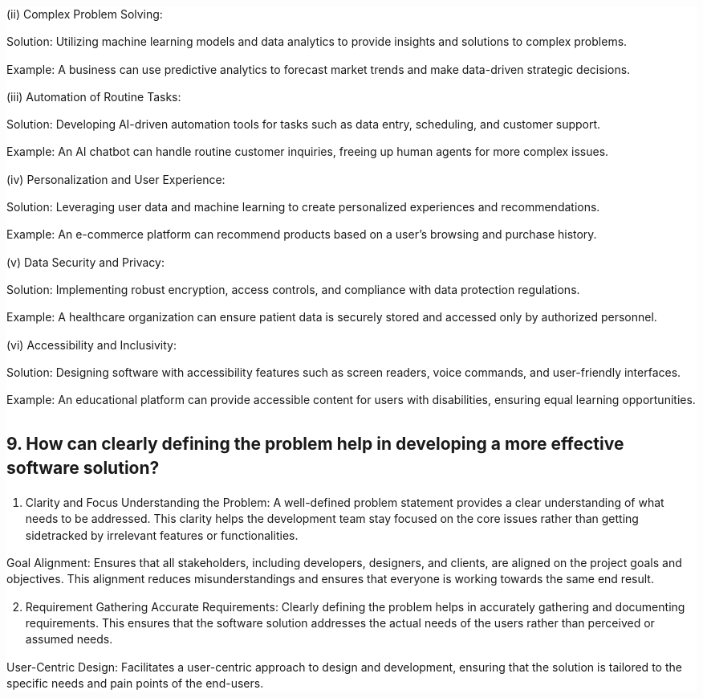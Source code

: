 (ii) Complex Problem Solving:

Solution: Utilizing machine learning models and data analytics to provide insights and solutions to complex problems.

Example: A business can use predictive analytics to forecast market trends and make data-driven strategic decisions.

(iii) Automation of Routine Tasks:

Solution: Developing AI-driven automation tools for tasks such as data entry, scheduling, and customer support.

Example: An AI chatbot can handle routine customer inquiries, freeing up human agents for more complex issues.

(iv) Personalization and User Experience:

Solution: Leveraging user data and machine learning to create personalized experiences and recommendations.

Example: An e-commerce platform can recommend products based on a user’s browsing and purchase history.

(v) Data Security and Privacy:

Solution: Implementing robust encryption, access controls, and compliance with data protection regulations.

Example: A healthcare organization can ensure patient data is securely stored and accessed only by authorized personnel.

(vi) Accessibility and Inclusivity:

Solution: Designing software with accessibility features such as screen readers, voice commands, and user-friendly interfaces.

Example: An educational platform can provide accessible content for users with disabilities, ensuring equal learning opportunities.

## 9. How can clearly defining the problem help in developing a more effective software solution?
1. Clarity and Focus
Understanding the Problem: A well-defined problem statement provides a clear understanding of what needs to be addressed. This clarity helps the development team stay focused on the core issues rather than getting sidetracked by irrelevant features or functionalities.

Goal Alignment: Ensures that all stakeholders, including developers, designers, and clients, are aligned on the project goals and objectives. This alignment reduces misunderstandings and ensures that everyone is working towards the same end result.

2. Requirement Gathering
Accurate Requirements: Clearly defining the problem helps in accurately gathering and documenting requirements. This ensures that the software solution addresses the actual needs of the users rather than perceived or assumed needs.

User-Centric Design: Facilitates a user-centric approach to design and development, ensuring that the solution is tailored to the specific needs and pain points of the end-users.
